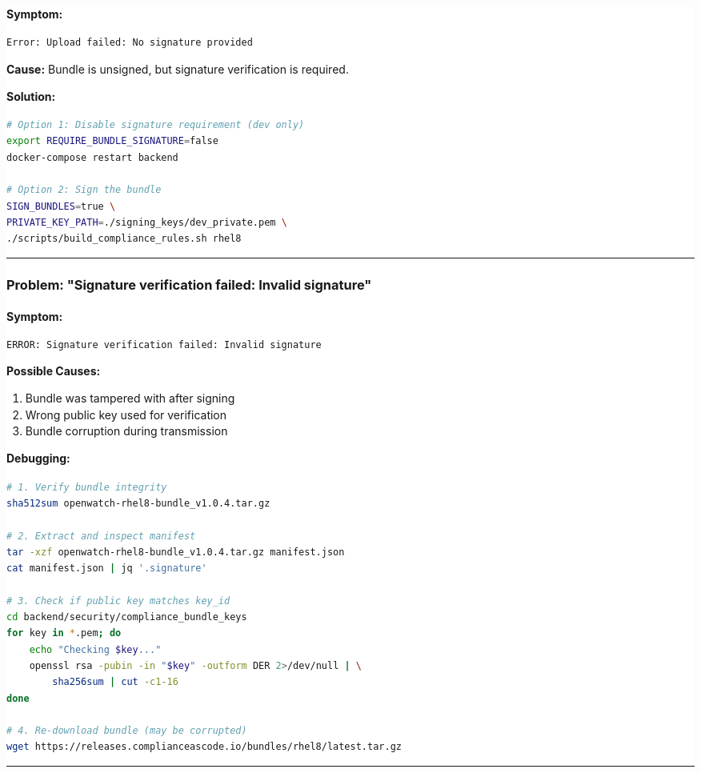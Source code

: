 **Symptom:**
```
Error: Upload failed: No signature provided
```

**Cause:** Bundle is unsigned, but signature verification is required.

**Solution:**
```bash
# Option 1: Disable signature requirement (dev only)
export REQUIRE_BUNDLE_SIGNATURE=false
docker-compose restart backend

# Option 2: Sign the bundle
SIGN_BUNDLES=true \
PRIVATE_KEY_PATH=./signing_keys/dev_private.pem \
./scripts/build_compliance_rules.sh rhel8
```

---

### Problem: "Signature verification failed: Invalid signature"

**Symptom:**
```
ERROR: Signature verification failed: Invalid signature
```

**Possible Causes:**
1. Bundle was tampered with after signing
2. Wrong public key used for verification
3. Bundle corruption during transmission

**Debugging:**
```bash
# 1. Verify bundle integrity
sha512sum openwatch-rhel8-bundle_v1.0.4.tar.gz

# 2. Extract and inspect manifest
tar -xzf openwatch-rhel8-bundle_v1.0.4.tar.gz manifest.json
cat manifest.json | jq '.signature'

# 3. Check if public key matches key_id
cd backend/security/compliance_bundle_keys
for key in *.pem; do
    echo "Checking $key..."
    openssl rsa -pubin -in "$key" -outform DER 2>/dev/null | \
        sha256sum | cut -c1-16
done

# 4. Re-download bundle (may be corrupted)
wget https://releases.complianceascode.io/bundles/rhel8/latest.tar.gz
```

---